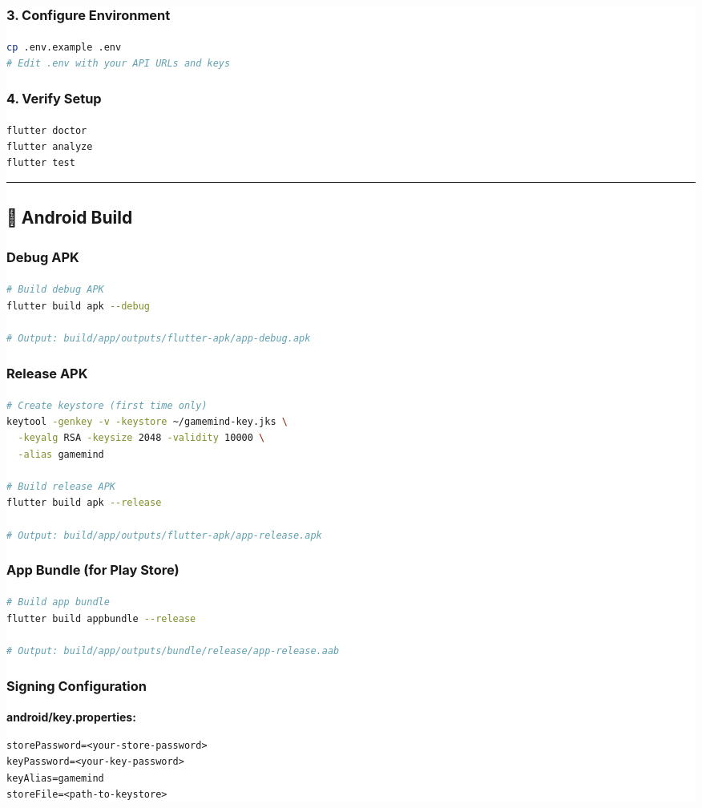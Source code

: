 ### 3. Configure Environment
```bash
cp .env.example .env
# Edit .env with your API URLs and keys
```

### 4. Verify Setup
```bash
flutter doctor
flutter analyze
flutter test
```

---

## 📱 Android Build

### Debug APK

```bash
# Build debug APK
flutter build apk --debug

# Output: build/app/outputs/flutter-apk/app-debug.apk
```

### Release APK

```bash
# Create keystore (first time only)
keytool -genkey -v -keystore ~/gamemind-key.jks \
  -keyalg RSA -keysize 2048 -validity 10000 \
  -alias gamemind

# Build release APK
flutter build apk --release

# Output: build/app/outputs/flutter-apk/app-release.apk
```

### App Bundle (for Play Store)

```bash
# Build app bundle
flutter build appbundle --release

# Output: build/app/outputs/bundle/release/app-release.aab
```

### Signing Configuration

**android/key.properties:**
```properties
storePassword=<your-store-password>
keyPassword=<your-key-password>
keyAlias=gamemind
storeFile=<path-to-keystore>
```
